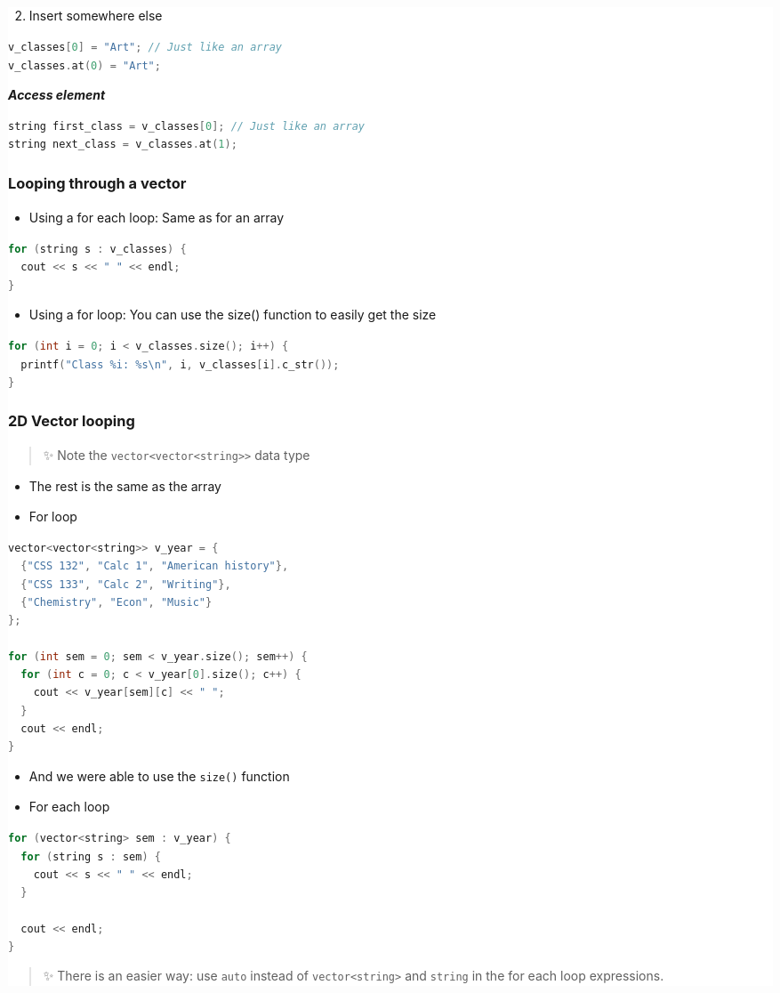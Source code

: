 2. Insert somewhere else

```cpp
v_classes[0] = "Art"; // Just like an array
v_classes.at(0) = "Art";
```

_**Access element**_

```cpp
string first_class = v_classes[0]; // Just like an array
string next_class = v_classes.at(1);
```

### Looping through a vector

* Using a for each loop: Same as for an array

```c++
for (string s : v_classes) {
  cout << s << " " << endl;
}
```

* Using a for loop: You can use the size() function to easily get the size

```cpp
for (int i = 0; i < v_classes.size(); i++) {
  printf("Class %i: %s\n", i, v_classes[i].c_str());
}
```

### 2D Vector looping

> ✨ Note the `vector<vector<string>>` data type
* The rest is the same as the array

* For loop

```cpp
vector<vector<string>> v_year = {
  {"CSS 132", "Calc 1", "American history"},
  {"CSS 133", "Calc 2", "Writing"},
  {"Chemistry", "Econ", "Music"}
};

for (int sem = 0; sem < v_year.size(); sem++) {
  for (int c = 0; c < v_year[0].size(); c++) {
    cout << v_year[sem][c] << " ";
  }
  cout << endl;
}
```
* And we were able to use the `size()` function

* For each loop

```cpp
for (vector<string> sem : v_year) {
  for (string s : sem) {
    cout << s << " " << endl;
  }
  
  cout << endl;
}
```
> ✨ There is an easier way: use `auto` instead of `vector<string>` and `string` in the for each loop expressions.

